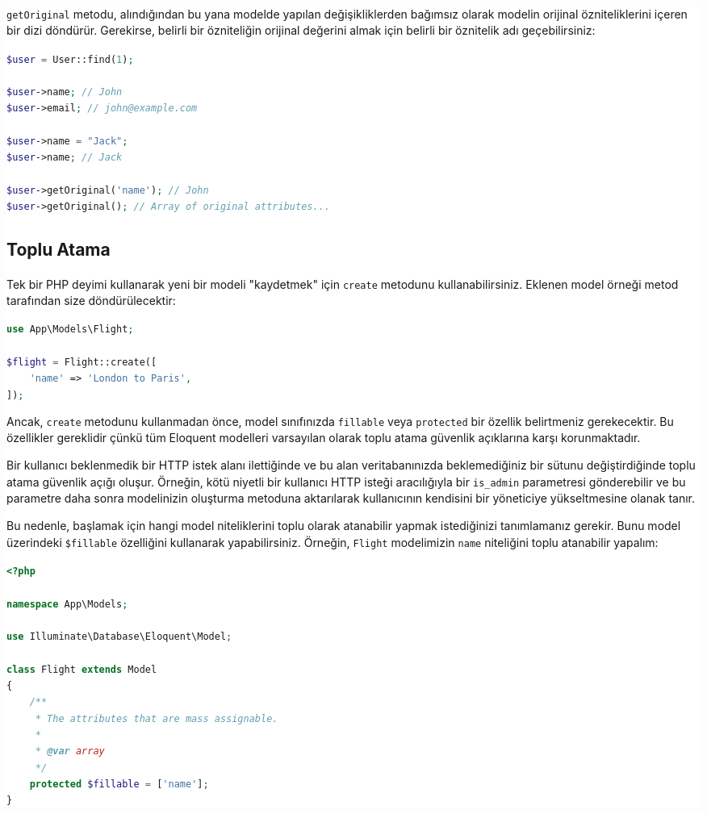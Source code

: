 `getOriginal` metodu, alındığından bu yana modelde yapılan değişikliklerden bağımsız olarak modelin orijinal özniteliklerini içeren bir dizi döndürür. Gerekirse, belirli bir özniteliğin orijinal değerini almak için belirli bir öznitelik adı geçebilirsiniz:

```php
$user = User::find(1);
 
$user->name; // John
$user->email; // john@example.com
 
$user->name = "Jack";
$user->name; // Jack
 
$user->getOriginal('name'); // John
$user->getOriginal(); // Array of original attributes...
```

## Toplu Atama

Tek bir PHP deyimi kullanarak yeni bir modeli "kaydetmek" için `create` metodunu kullanabilirsiniz. Eklenen model örneği metod tarafından size döndürülecektir:

```php
use App\Models\Flight;
 
$flight = Flight::create([
    'name' => 'London to Paris',
]);
```

Ancak, `create` metodunu kullanmadan önce, model sınıfınızda `fillable` veya `protected` bir özellik belirtmeniz gerekecektir. Bu özellikler gereklidir çünkü tüm Eloquent modelleri varsayılan olarak toplu atama güvenlik açıklarına karşı korunmaktadır.

Bir kullanıcı beklenmedik bir HTTP istek alanı ilettiğinde ve bu alan veritabanınızda beklemediğiniz bir sütunu değiştirdiğinde toplu atama güvenlik açığı oluşur. Örneğin, kötü niyetli bir kullanıcı HTTP isteği aracılığıyla bir `is_admin` parametresi gönderebilir ve bu parametre daha sonra modelinizin oluşturma metoduna aktarılarak kullanıcının kendisini bir yöneticiye yükseltmesine olanak tanır.

Bu nedenle, başlamak için hangi model niteliklerini toplu olarak atanabilir yapmak istediğinizi tanımlamanız gerekir. Bunu model üzerindeki `$fillable` özelliğini kullanarak yapabilirsiniz. Örneğin, `Flight` modelimizin `name` niteliğini toplu atanabilir yapalım:

```php
<?php
 
namespace App\Models;
 
use Illuminate\Database\Eloquent\Model;
 
class Flight extends Model
{
    /**
     * The attributes that are mass assignable.
     *
     * @var array
     */
    protected $fillable = ['name'];
}
```
